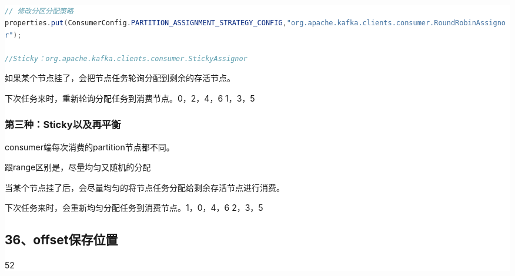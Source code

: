 ```java
// 修改分区分配策略
properties.put(ConsumerConfig.PARTITION_ASSIGNMENT_STRATEGY_CONFIG,"org.apache.kafka.clients.consumer.RoundRobinAssignor");

//Sticky：org.apache.kafka.clients.consumer.StickyAssignor
```

如果某个节点挂了，会把节点任务轮询分配到剩余的存活节点。

下次任务来时，重新轮询分配任务到消费节点。0，2，4，6        1，3，5

### 第三种：Sticky以及再平衡

consumer端每次消费的partition节点都不同。

跟range区别是，尽量均匀又随机的分配



当某个节点挂了后，会尽量均匀的将节点任务分配给剩余存活节点进行消费。

下次任务来时，会重新均匀分配任务到消费节点。1，0，4，6						2，3，5

## 36、offset保存位置

52